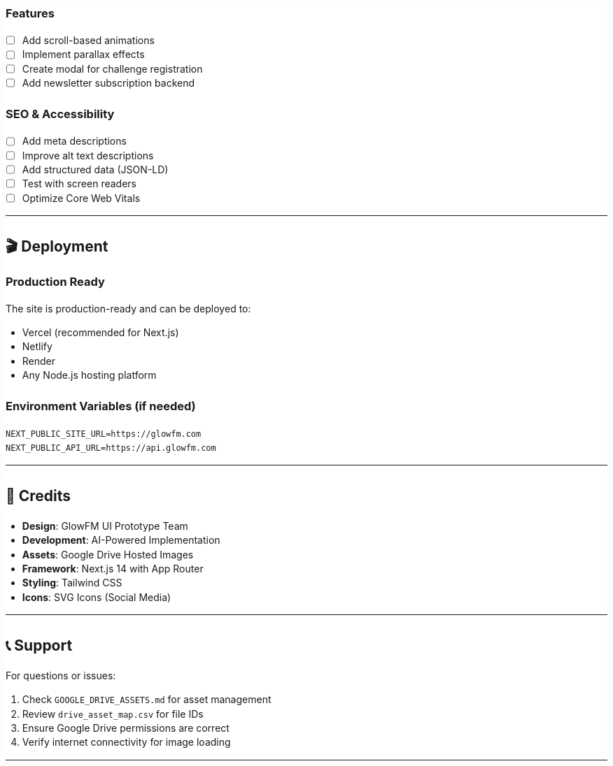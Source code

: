 ### Features
- [ ] Add scroll-based animations
- [ ] Implement parallax effects
- [ ] Create modal for challenge registration
- [ ] Add newsletter subscription backend

### SEO & Accessibility
- [ ] Add meta descriptions
- [ ] Improve alt text descriptions
- [ ] Add structured data (JSON-LD)
- [ ] Test with screen readers
- [ ] Optimize Core Web Vitals

---

## 🎬 Deployment

### Production Ready
The site is production-ready and can be deployed to:
- Vercel (recommended for Next.js)
- Netlify
- Render
- Any Node.js hosting platform

### Environment Variables (if needed)
```env
NEXT_PUBLIC_SITE_URL=https://glowfm.com
NEXT_PUBLIC_API_URL=https://api.glowfm.com
```

---

## 🤝 Credits

- **Design**: GlowFM UI Prototype Team
- **Development**: AI-Powered Implementation
- **Assets**: Google Drive Hosted Images
- **Framework**: Next.js 14 with App Router
- **Styling**: Tailwind CSS
- **Icons**: SVG Icons (Social Media)

---

## 📞 Support

For questions or issues:
1. Check `GOOGLE_DRIVE_ASSETS.md` for asset management
2. Review `drive_asset_map.csv` for file IDs
3. Ensure Google Drive permissions are correct
4. Verify internet connectivity for image loading

---